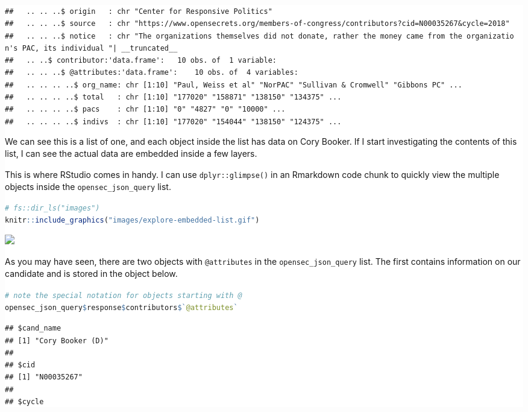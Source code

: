     ##   .. .. ..$ origin   : chr "Center for Responsive Politics"
    ##   .. .. ..$ source   : chr "https://www.opensecrets.org/members-of-congress/contributors?cid=N00035267&cycle=2018"
    ##   .. .. ..$ notice   : chr "The organizations themselves did not donate, rather the money came from the organization's PAC, its individual "| __truncated__
    ##   .. ..$ contributor:'data.frame':   10 obs. of  1 variable:
    ##   .. .. ..$ @attributes:'data.frame':    10 obs. of  4 variables:
    ##   .. .. .. ..$ org_name: chr [1:10] "Paul, Weiss et al" "NorPAC" "Sullivan & Cromwell" "Gibbons PC" ...
    ##   .. .. .. ..$ total   : chr [1:10] "177020" "158871" "138150" "134375" ...
    ##   .. .. .. ..$ pacs    : chr [1:10] "0" "4827" "0" "10000" ...
    ##   .. .. .. ..$ indivs  : chr [1:10] "177020" "154044" "138150" "124375" ...

We can see this is a list of one, and each object inside the list has
data on Cory Booker. If I start investigating the contents of this list,
I can see the actual data are embedded inside a few layers.

This is where RStudio comes in handy. I can use `dplyr::glimpse()` in an
Rmarkdown code chunk to quickly view the multiple objects inside the
`opensec_json_query` list.

``` r
# fs::dir_ls("images")
knitr::include_graphics("images/explore-embedded-list.gif")
```

![](images/explore-embedded-list.gif)

As you may have seen, there are two objects with `@attributes` in the
`opensec_json_query` list. The first contains information on our
candidate and is stored in the object below.

``` r
# note the special notation for objects starting with @
opensec_json_query$response$contributors$`@attributes`
```

    ## $cand_name
    ## [1] "Cory Booker (D)"
    ## 
    ## $cid
    ## [1] "N00035267"
    ## 
    ## $cycle